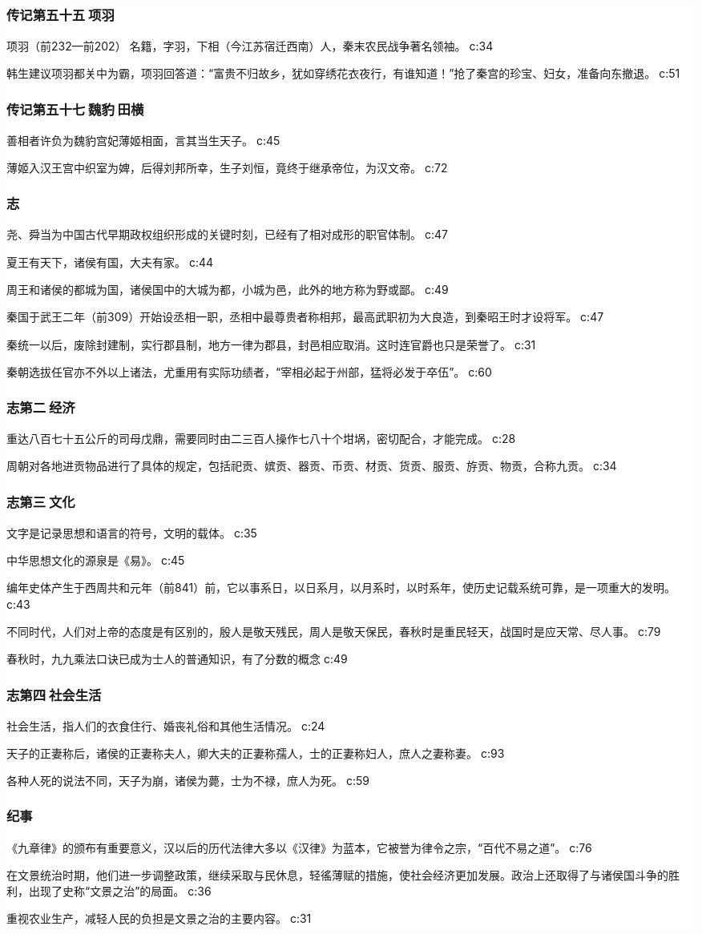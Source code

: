 ### 传记第五十五 项羽

项羽（前232—前202） 名籍，字羽，下相（今江苏宿迁西南）人，秦末农民战争著名领袖。 c:34

韩生建议项羽都关中为霸，项羽回答道：“富贵不归故乡，犹如穿绣花衣夜行，有谁知道！”抢了秦宫的珍宝、妇女，准备向东撤退。 c:51

### 传记第五十七 魏豹 田横

善相者许负为魏豹宫妃薄姬相面，言其当生天子。 c:45

薄姬入汉王宫中织室为婢，后得刘邦所幸，生子刘恒，竟终于继承帝位，为汉文帝。 c:72

### 志

尧、舜当为中国古代早期政权组织形成的关键时刻，已经有了相对成形的职官体制。 c:47

夏王有天下，诸侯有国，大夫有家。 c:44

周王和诸侯的都城为国，诸侯国中的大城为都，小城为邑，此外的地方称为野或鄙。 c:49

秦国于武王二年（前309）开始设丞相一职，丞相中最尊贵者称相邦，最高武职初为大良造，到秦昭王时才设将军。 c:47

秦统一以后，废除封建制，实行郡县制，地方一律为郡县，封邑相应取消。这时连官爵也只是荣誉了。 c:31

秦朝选拔任官亦不外以上诸法，尤重用有实际功绩者，“宰相必起于州部，猛将必发于卒伍”。 c:60

### 志第二 经济

重达八百七十五公斤的司母戊鼎，需要同时由二三百人操作七八十个坩埚，密切配合，才能完成。 c:28

周朝对各地进贡物品进行了具体的规定，包括祀贡、嫔贡、器贡、币贡、材贡、货贡、服贡、斿贡、物贡，合称九贡。 c:34

### 志第三 文化

文字是记录思想和语言的符号，文明的载体。 c:35

中华思想文化的源泉是《易》。 c:45

编年史体产生于西周共和元年（前841）前，它以事系日，以日系月，以月系时，以时系年，使历史记载系统可靠，是一项重大的发明。 c:43

不同时代，人们对上帝的态度是有区别的，殷人是敬天残民，周人是敬天保民，春秋时是重民轻天，战国时是应天常、尽人事。 c:79

春秋时，九九乘法口诀已成为士人的普通知识，有了分数的概念 c:49

### 志第四 社会生活

社会生活，指人们的衣食住行、婚丧礼俗和其他生活情况。 c:24

天子的正妻称后，诸侯的正妻称夫人，卿大夫的正妻称孺人，士的正妻称妇人，庶人之妻称妻。 c:93

各种人死的说法不同，天子为崩，诸侯为薨，士为不禄，庶人为死。 c:59

### 纪事

《九章律》的颁布有重要意义，汉以后的历代法律大多以《汉律》为蓝本，它被誉为律令之宗，“百代不易之道”。 c:76

在文景统治时期，他们进一步调整政策，继续采取与民休息，轻徭薄赋的措施，使社会经济更加发展。政治上还取得了与诸侯国斗争的胜利，出现了史称“文景之治”的局面。 c:36

重视农业生产，减轻人民的负担是文景之治的主要内容。 c:31
